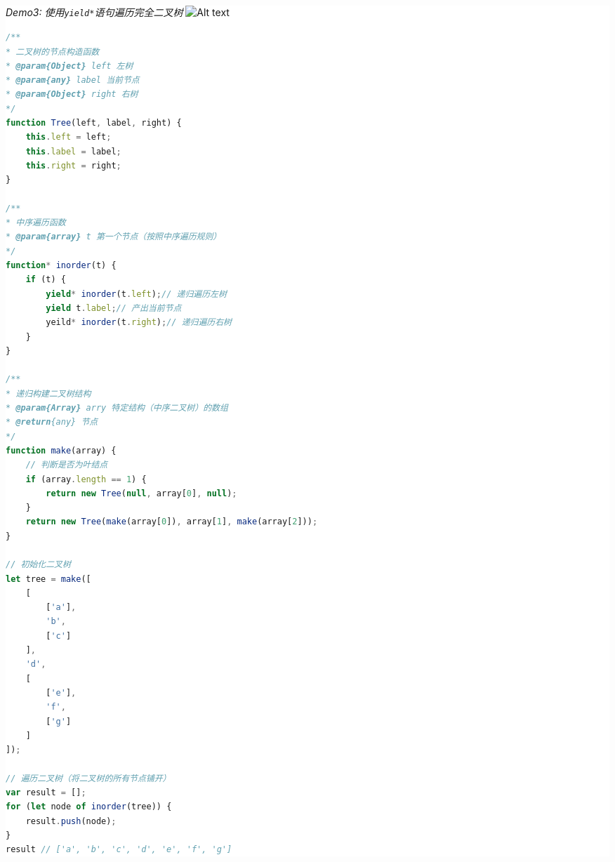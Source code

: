 *Demo3: 使用`yield*`语句遍历完全二叉树*
![Alt text](http://o6ul1xz4z.bkt.clouddn.com/img/%E5%B1%8F%E5%B9%95%E5%BF%AB%E7%85%A7%202016-10-09%20%E4%B8%8B%E5%8D%884.38.35.png)


```javascript
/**
* 二叉树的节点构造函数
* @param{Object} left 左树
* @param{any} label 当前节点
* @param{Object} right 右树
*/
function Tree(left, label, right) {
	this.left = left;
	this.label = label;
	this.right = right;
}

/**
* 中序遍历函数
* @param{array} t 第一个节点（按照中序遍历规则）
*/
function* inorder(t) {
	if (t) {
		yield* inorder(t.left);// 递归遍历左树
		yield t.label;// 产出当前节点
		yeild* inorder(t.right);// 递归遍历右树
	}
}

/**
* 递归构建二叉树结构
* @param{Array} arry 特定结构（中序二叉树）的数组
* @return{any} 节点
*/
function make(array) {
	// 判断是否为叶结点
	if (array.length == 1) {
		return new Tree(null, array[0], null);
	}
	return new Tree(make(array[0]), array[1], make(array[2]));
}

// 初始化二叉树
let tree = make([
	[
		['a'],
		'b',
		['c']
	],
	'd',
	[
		['e'],
		'f',
		['g']
	]
]);

// 遍历二叉树（将二叉树的所有节点铺开）
var result = [];
for (let node of inorder(tree)) {
	result.push(node);
}
result // ['a', 'b', 'c', 'd', 'e', 'f', 'g']
```
